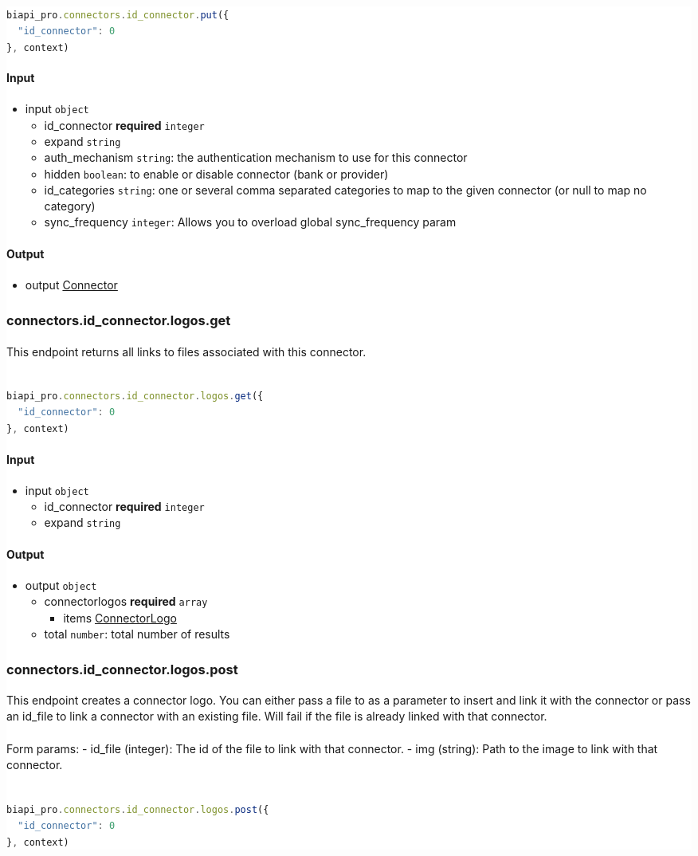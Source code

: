 
```js
biapi_pro.connectors.id_connector.put({
  "id_connector": 0
}, context)
```

#### Input
* input `object`
  * id_connector **required** `integer`
  * expand `string`
  * auth_mechanism `string`: the authentication mechanism to use for this connector
  * hidden `boolean`: to enable  or disable connector (bank or provider)
  * id_categories `string`: one or several comma separated categories to map to the given connector (or null to map no category)
  * sync_frequency `integer`: Allows you to overload global sync_frequency param

#### Output
* output [Connector](#connector)

### connectors.id_connector.logos.get
This endpoint returns all links to files associated with this connector.<br><br>


```js
biapi_pro.connectors.id_connector.logos.get({
  "id_connector": 0
}, context)
```

#### Input
* input `object`
  * id_connector **required** `integer`
  * expand `string`

#### Output
* output `object`
  * connectorlogos **required** `array`
    * items [ConnectorLogo](#connectorlogo)
  * total `number`: total number of results

### connectors.id_connector.logos.post
This endpoint creates a connector logo. You can either pass a file to as a parameter to insert and link it with the connector or pass an id_file to link a connector with an existing file. Will fail if the file is already linked with that connector.<br><br>Form params: - id_file (integer): The id of the file to link with that connector. - img (string): Path to the image to link with that connector.<br><br>


```js
biapi_pro.connectors.id_connector.logos.post({
  "id_connector": 0
}, context)
```
